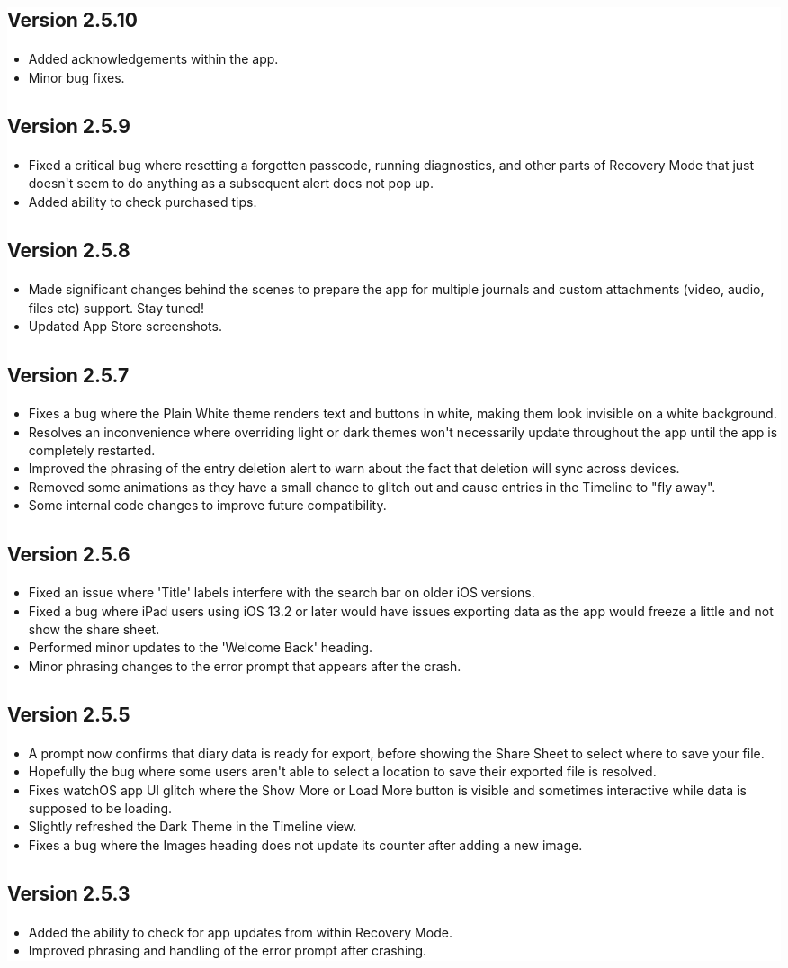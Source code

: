 ## Version 2.5.10
- Added acknowledgements within the app.
- Minor bug fixes.

## Version 2.5.9
- Fixed a critical bug where resetting a forgotten passcode, running diagnostics, and other parts of Recovery Mode that just doesn't seem to do anything as a subsequent alert does not pop up.
- Added ability to check purchased tips.

## Version 2.5.8
- Made significant changes behind the scenes to prepare the app for multiple journals and custom attachments (video, audio, files etc) support. Stay tuned!
- Updated App Store screenshots.

## Version 2.5.7
- Fixes a bug where the Plain White theme renders text and buttons in white, making them look invisible on a white background.
- Resolves an inconvenience where overriding light or dark themes won't necessarily update throughout the app until the app is completely restarted.
- Improved the phrasing of the entry deletion alert to warn about the fact that deletion will sync across devices.
- Removed some animations as they have a small chance to glitch out and cause entries in the Timeline to "fly away".
- Some internal code changes to improve future compatibility.

## Version 2.5.6
- Fixed an issue where 'Title' labels interfere with the search bar on older iOS versions.
- Fixed a bug where iPad users using iOS 13.2 or later would have issues exporting data as the app would freeze a little and not show the share sheet.
- Performed minor updates to the 'Welcome Back' heading.
- Minor phrasing changes to the error prompt that appears after the crash.

## Version 2.5.5

- A prompt now confirms that diary data is ready for export, before showing the Share Sheet to select where to save your file.
- Hopefully the bug where some users aren't able to select a location to save their exported file is resolved.
- Fixes watchOS app UI glitch where the Show More or Load More button is visible and sometimes interactive while data is supposed to be loading.
- Slightly refreshed the Dark Theme in the Timeline view.
- Fixes a bug where the Images heading does not update its counter after adding a new image.

## Version 2.5.3

- Added the ability to check for app updates from within Recovery Mode.
- Improved phrasing and handling of the error prompt after crashing.
